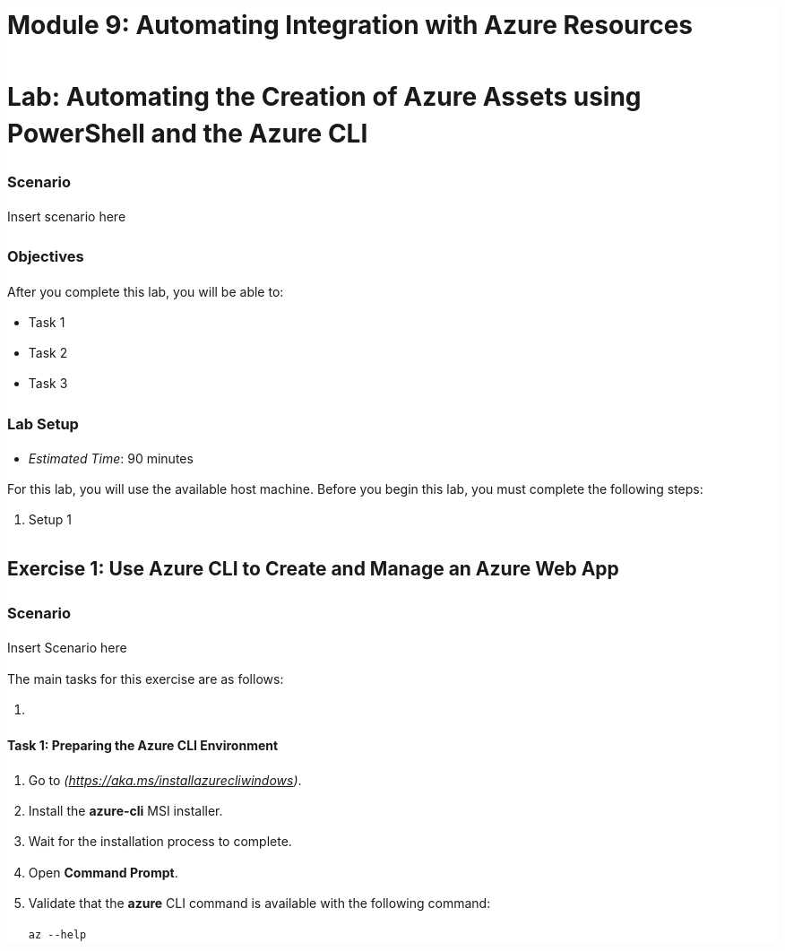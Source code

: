 # Module 9: Automating Integration with Azure Resources

# Lab: Automating the Creation of Azure Assets using PowerShell and the Azure CLI

### Scenario

Insert scenario here

### Objectives

After you complete this lab, you will be able to:

- Task 1

- Task 2

- Task 3

### Lab Setup

- *Estimated Time*: 90 minutes

For this lab, you will use the available host machine. Before you begin this lab, you must complete the following steps:

1. Setup 1

## Exercise 1: Use Azure CLI to Create and Manage an Azure Web App

### Scenario

Insert Scenario here

The main tasks for this exercise are as follows:

1. 

#### Task 1: Preparing the Azure CLI Environment

1. Go to *(<https://aka.ms/installazurecliwindows>)*.

1. Install the **azure-cli** MSI installer.

1. Wait for the installation process to complete.

1. Open **Command Prompt**.

1. Validate that the **azure** CLI command is available with the following command:
    
    ```
    az --help
    ```
    